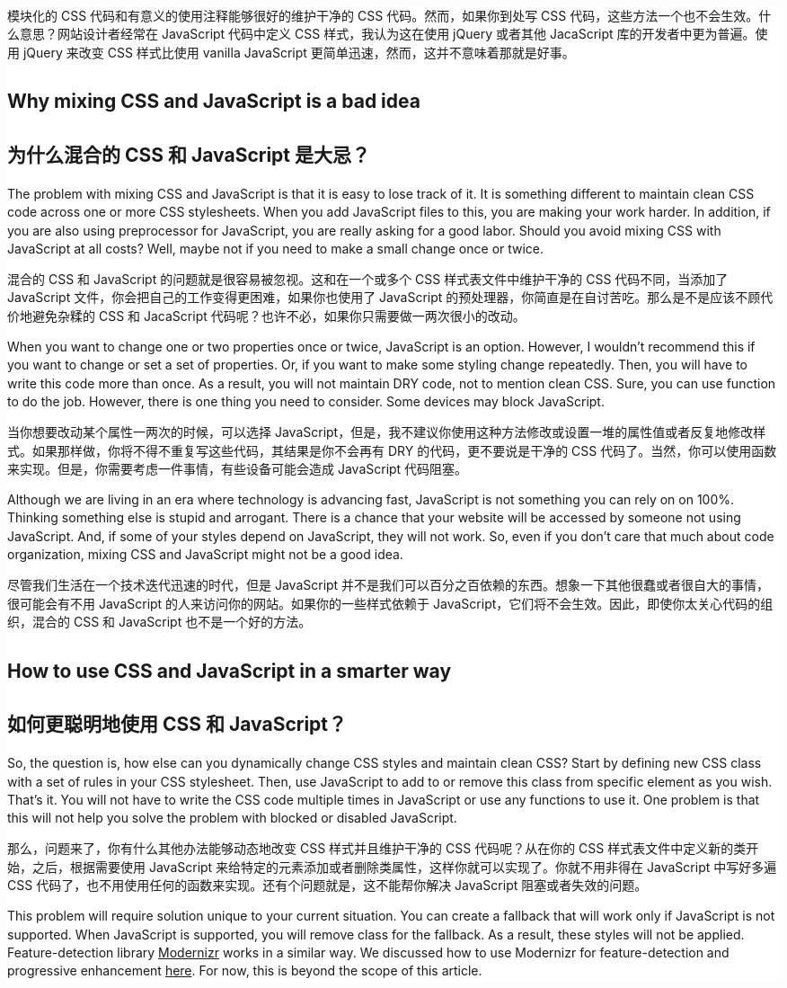 模块化的 CSS 代码和有意义的使用注释能够很好的维护干净的 CSS 代码。然而，如果你到处写 CSS 代码，这些方法一个也不会生效。什么意思？网站设计者经常在 JavaScript 代码中定义 CSS 样式，我认为这在使用 jQuery 或者其他 JacaScript 库的开发者中更为普遍。使用 jQuery 来改变 CSS 样式比使用 vanilla JavaScript 更简单迅速，然而，这并不意味着那就是好事。

## Why mixing CSS and JavaScript is a bad idea

## 为什么混合的 CSS 和 JavaScript 是大忌？

The problem with mixing CSS and JavaScript is that it is easy to lose track of it. It is something different to maintain clean CSS code across one or more CSS stylesheets. When you add JavaScript files to this, you are making your work harder. In addition, if you are also using preprocessor for JavaScript, you are really asking for a good labor. Should you avoid mixing CSS with JavaScript at all costs? Well, maybe not if you need to make a small change once or twice.

混合的 CSS 和 JavaScript 的问题就是很容易被忽视。这和在一个或多个 CSS 样式表文件中维护干净的 CSS 代码不同，当添加了 JavaScript 文件，你会把自己的工作变得更困难，如果你也使用了 JavaScript 的预处理器，你简直是在自讨苦吃。那么是不是应该不顾代价地避免杂糅的 CSS 和 JacaScript 代码呢？也许不必，如果你只需要做一两次很小的改动。

When you want to change one or two properties once or twice, JavaScript is an option. However, I wouldn’t recommend this if you want to change or set a set of properties. Or, if you want to make some styling change repeatedly. Then, you will have to write this code more than once. As a result, you will not maintain DRY code, not to mention clean CSS. Sure, you can use function to do the job. However, there is one thing you need to consider. Some devices may block JavaScript.

当你想要改动某个属性一两次的时候，可以选择 JavaScript，但是，我不建议你使用这种方法修改或设置一堆的属性值或者反复地修改样式。如果那样做，你将不得不重复写这些代码，其结果是你不会再有 DRY 的代码，更不要说是干净的 CSS 代码了。当然，你可以使用函数来实现。但是，你需要考虑一件事情，有些设备可能会造成 JavaScript 代码阻塞。

Although we are living in an era where technology is advancing fast, JavaScript is not something you can rely on on 100%. Thinking something else is stupid and arrogant. There is a chance that your website will be accessed by someone not using JavaScript. And, if some of your styles depend on JavaScript, they will not work. So, even if you don’t care that much about code organization, mixing CSS and JavaScript might not be a good idea.

尽管我们生活在一个技术迭代迅速的时代，但是 JavaScript 并不是我们可以百分之百依赖的东西。想象一下其他很蠢或者很自大的事情，很可能会有不用 JavaScript 的人来访问你的网站。如果你的一些样式依赖于 JavaScript，它们将不会生效。因此，即使你太关心代码的组织，混合的 CSS 和 JavaScript 也不是一个好的方法。

## How to use CSS and JavaScript in a smarter way

## 如何更聪明地使用 CSS 和 JavaScript？

So, the question is, how else can you dynamically change CSS styles and maintain clean CSS? Start by defining new CSS class with a set of rules in your CSS stylesheet. Then, use JavaScript to add to or remove this class from specific element as you wish. That’s it. You will not have to write the CSS code multiple times in JavaScript or use any functions to use it. One problem is that this will not help you solve the problem with blocked or disabled JavaScript.

那么，问题来了，你有什么其他办法能够动态地改变 CSS 样式并且维护干净的 CSS 代码呢？从在你的 CSS 样式表文件中定义新的类开始，之后，根据需要使用 JavaScript 来给特定的元素添加或者删除类属性，这样你就可以实现了。你就不用非得在 JavaScript 中写好多遍 CSS 代码了，也不用使用任何的函数来实现。还有个问题就是，这不能帮你解决 JavaScript 阻塞或者失效的问题。

This problem will require solution unique to your current situation. You can create a fallback that will work only if JavaScript is not supported. When JavaScript is supported, you will remove class for the fallback. As a result, these styles will not be applied. Feature-detection library [Modernizr](https://modernizr.com/) works in a similar way. We discussed how to use Modernizr for feature-detection and progressive enhancement [here](http://blog.alexdevero.com/html5-css3-feature-detection-modernizr/). For now, this is beyond the scope of this article.
